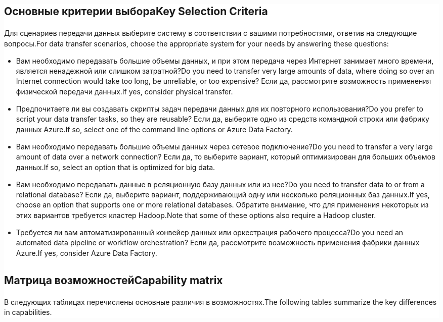 ## <a name="key-selection-criteria"></a><span data-ttu-id="f11e9-168">Основные критерии выбора</span><span class="sxs-lookup"><span data-stu-id="f11e9-168">Key Selection Criteria</span></span>

<span data-ttu-id="f11e9-169">Для сценариев передачи данных выберите систему в соответствии с вашими потребностями, ответив на следующие вопросы.</span><span class="sxs-lookup"><span data-stu-id="f11e9-169">For data transfer scenarios, choose the appropriate system for your needs by answering these questions:</span></span>

- <span data-ttu-id="f11e9-170">Вам необходимо передавать большие объемы данных, и при этом передача через Интернет занимает много времени, является ненадежной или слишком затратной?</span><span class="sxs-lookup"><span data-stu-id="f11e9-170">Do you need to transfer very large amounts of data, where doing so over an Internet connection would take too long, be unreliable, or too expensive?</span></span> <span data-ttu-id="f11e9-171">Если да, рассмотрите возможность применения физической передачи данных.</span><span class="sxs-lookup"><span data-stu-id="f11e9-171">If yes, consider physical transfer.</span></span>

- <span data-ttu-id="f11e9-172">Предпочитаете ли вы создавать скрипты задач передачи данных для их повторного использования?</span><span class="sxs-lookup"><span data-stu-id="f11e9-172">Do you prefer to script your data transfer tasks, so they are reusable?</span></span> <span data-ttu-id="f11e9-173">Если да, выберите одно из средств командной строки или фабрику данных Azure.</span><span class="sxs-lookup"><span data-stu-id="f11e9-173">If so, select one of the command line options or Azure Data Factory.</span></span>

- <span data-ttu-id="f11e9-174">Вам необходимо передавать большие объемы данных через сетевое подключение?</span><span class="sxs-lookup"><span data-stu-id="f11e9-174">Do you need to transfer a very large amount of data over a network connection?</span></span> <span data-ttu-id="f11e9-175">Если да, то выберите вариант, который оптимизирован для больших объемов данных.</span><span class="sxs-lookup"><span data-stu-id="f11e9-175">If so, select an option that is optimized for big data.</span></span>

- <span data-ttu-id="f11e9-176">Вам необходимо передавать данные в реляционную базу данных или из нее?</span><span class="sxs-lookup"><span data-stu-id="f11e9-176">Do you need to transfer data to or from a relational database?</span></span> <span data-ttu-id="f11e9-177">Если да, выберите вариант, поддерживающий одну или несколько реляционных баз данных.</span><span class="sxs-lookup"><span data-stu-id="f11e9-177">If yes, choose an option that supports one or more relational databases.</span></span> <span data-ttu-id="f11e9-178">Обратите внимание, что для применения некоторых из этих вариантов требуется кластер Hadoop.</span><span class="sxs-lookup"><span data-stu-id="f11e9-178">Note that some of these options also require a Hadoop cluster.</span></span>

- <span data-ttu-id="f11e9-179">Требуется ли вам автоматизированный конвейер данных или оркестрация рабочего процесса?</span><span class="sxs-lookup"><span data-stu-id="f11e9-179">Do you need an automated data pipeline or workflow orchestration?</span></span> <span data-ttu-id="f11e9-180">Если да, рассмотрите возможность применения фабрики данных Azure.</span><span class="sxs-lookup"><span data-stu-id="f11e9-180">If yes, consider Azure Data Factory.</span></span>

## <a name="capability-matrix"></a><span data-ttu-id="f11e9-181">Матрица возможностей</span><span class="sxs-lookup"><span data-stu-id="f11e9-181">Capability matrix</span></span>

<span data-ttu-id="f11e9-182">В следующих таблицах перечислены основные различия в возможностях.</span><span class="sxs-lookup"><span data-stu-id="f11e9-182">The following tables summarize the key differences in capabilities.</span></span>
